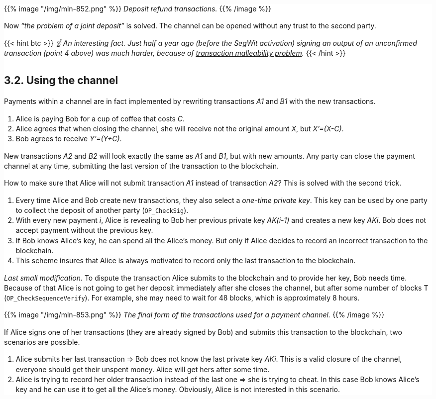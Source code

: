 {{% image "/img/mln-852.png" %}}
_Deposit refund transactions._
{{% /image %}}

Now _“the problem of a joint deposit”_ is solved. The channel can be opened without any trust to the second party.

{{< hint btc >}}
*☝ An interesting fact. Just half a year ago (before the SegWit activation) signing an output of an unconfirmed transaction (point 4 above) was much harder, because of [transaction malleability problem](https://medium.com/@x0100/c581ece107ba).*
{{< /hint >}}

## 3.2. Using the channel

Payments within a channel are in fact implemented by rewriting transactions _A1_ and _B1_ with the new transactions.

1. Alice is paying Bob for a cup of coffee that costs _C_.
2. Alice agrees that when closing the channel, she will receive not the original amount _X_, but _X’=(X-C)_.
3. Bob agrees to receive _Y’=(Y+C)_.

New transactions _A2_ and _B2_ will look exactly the same as _A1_ and _B1_, but with new amounts. Any party can close the payment channel at any time, submitting the last version of the transaction to the blockchain.

How to make sure that Alice will not submit transaction _A1_ instead of transaction _A2_? This is solved with the second trick.

1. Every time Alice and Bob create new transactions, they also select a _one-time private key_. This key can be used by one party to collect the deposit of another party (`OP_CheckSig`).
2. With every new payment _i_, Alice is revealing to Bob her previous private key _AK(i-1)_ and creates a new key _AKi_. Bob does not accept payment without the previous key.
3. If Bob knows Alice’s key, he can spend all the Alice’s money. But only if Alice decides to record an incorrect transaction to the blockchain.
4. This scheme insures that Alice is always motivated to record only the last transaction to the blockchain.

_Last small modification._ To dispute the transaction Alice submits to the blockchain and to provide her key, Bob needs time. Because of that Alice is not going to get her deposit immediately after she closes the channel, but after some number of blocks T (`OP_CheckSequenceVerify`). For example, she may need to wait for 48 blocks, which is approximately 8 hours.

{{% image "/img/mln-853.png" %}}
_The final form of the transactions used for a payment channel._
{{% /image %}}

If Alice signs one of her transactions (they are already signed by Bob) and submits this transaction to the blockchain, two scenarios are possible.

1. Alice submits her last transaction => Bob does not know the last private key _AKi_. This is a valid closure of the channel, everyone should get their unspent money. Alice will get hers after some time.
2. Alice is trying to record her older transaction instead of the last one => she is trying to cheat. In this case Bob knows Alice’s key and he can use it to get all the Alice’s money. Obviously, Alice is not interested in this scenario.
